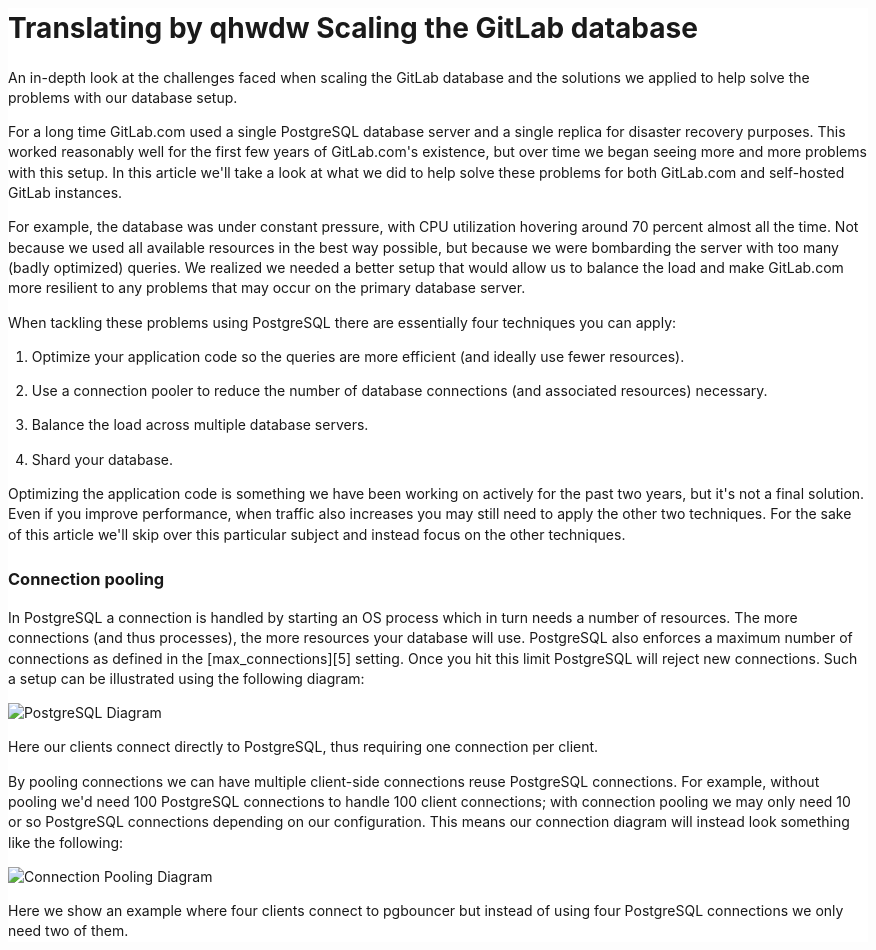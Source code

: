 Translating by qhwdw
Scaling the GitLab database
============================================================

An in-depth look at the challenges faced when scaling the GitLab database and the solutions we applied to help solve the problems with our database setup.

For a long time GitLab.com used a single PostgreSQL database server and a single replica for disaster recovery purposes. This worked reasonably well for the first few years of GitLab.com's existence, but over time we began seeing more and more problems with this setup. In this article we'll take a look at what we did to help solve these problems for both GitLab.com and self-hosted GitLab instances.

For example, the database was under constant pressure, with CPU utilization hovering around 70 percent almost all the time. Not because we used all available resources in the best way possible, but because we were bombarding the server with too many (badly optimized) queries. We realized we needed a better setup that would allow us to balance the load and make GitLab.com more resilient to any problems that may occur on the primary database server.

When tackling these problems using PostgreSQL there are essentially four techniques you can apply:

1.  Optimize your application code so the queries are more efficient (and ideally use fewer resources).

2.  Use a connection pooler to reduce the number of database connections (and associated resources) necessary.

3.  Balance the load across multiple database servers.

4.  Shard your database.

Optimizing the application code is something we have been working on actively for the past two years, but it's not a final solution. Even if you improve performance, when traffic also increases you may still need to apply the other two techniques. For the sake of this article we'll skip over this particular subject and instead focus on the other techniques.

### Connection pooling

In PostgreSQL a connection is handled by starting an OS process which in turn needs a number of resources. The more connections (and thus processes), the more resources your database will use. PostgreSQL also enforces a maximum number of connections as defined in the [max_connections][5] setting. Once you hit this limit PostgreSQL will reject new connections. Such a setup can be illustrated using the following diagram:

![PostgreSQL Diagram](https://about.gitlab.com/images/scaling-the-gitlab-database/postgresql.svg)

Here our clients connect directly to PostgreSQL, thus requiring one connection per client.

By pooling connections we can have multiple client-side connections reuse PostgreSQL connections. For example, without pooling we'd need 100 PostgreSQL connections to handle 100 client connections; with connection pooling we may only need 10 or so PostgreSQL connections depending on our configuration. This means our connection diagram will instead look something like the following:

![Connection Pooling Diagram](https://about.gitlab.com/images/scaling-the-gitlab-database/pooler.svg)

Here we show an example where four clients connect to pgbouncer but instead of using four PostgreSQL connections we only need two of them.
